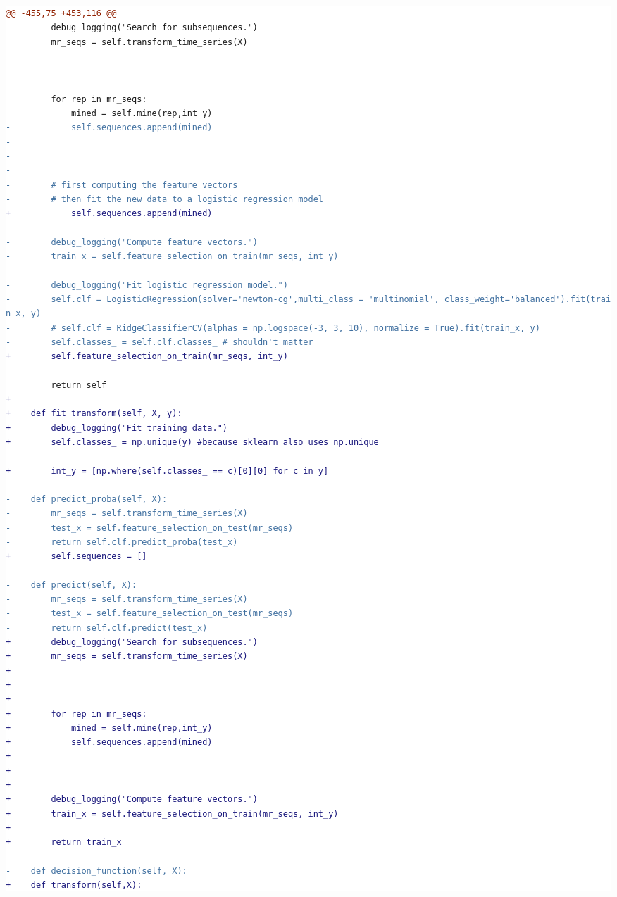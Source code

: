 ```diff
@@ -455,75 +453,116 @@
         debug_logging("Search for subsequences.")        
         mr_seqs = self.transform_time_series(X)
         
         
         
         for rep in mr_seqs:
             mined = self.mine(rep,int_y)
-            self.sequences.append(mined)
-
-
-    
-        # first computing the feature vectors
-        # then fit the new data to a logistic regression model
+            self.sequences.append(mined)  
         
-        debug_logging("Compute feature vectors.")
-        train_x = self.feature_selection_on_train(mr_seqs, int_y)
         
-        debug_logging("Fit logistic regression model.")
-        self.clf = LogisticRegression(solver='newton-cg',multi_class = 'multinomial', class_weight='balanced').fit(train_x, y)        
-        # self.clf = RidgeClassifierCV(alphas = np.logspace(-3, 3, 10), normalize = True).fit(train_x, y)        
-        self.classes_ = self.clf.classes_ # shouldn't matter  
+        self.feature_selection_on_train(mr_seqs, int_y)       
 
         return self
+    
+    def fit_transform(self, X, y):
+        debug_logging("Fit training data.")
+        self.classes_ = np.unique(y) #because sklearn also uses np.unique
 
+        int_y = [np.where(self.classes_ == c)[0][0] for c in y]
 
-    def predict_proba(self, X): 
-        mr_seqs = self.transform_time_series(X)       
-        test_x = self.feature_selection_on_test(mr_seqs)
-        return self.clf.predict_proba(test_x) 
+        self.sequences = []
 
-    def predict(self, X):
-        mr_seqs = self.transform_time_series(X)       
-        test_x = self.feature_selection_on_test(mr_seqs)
-        return self.clf.predict(test_x)
+        debug_logging("Search for subsequences.")        
+        mr_seqs = self.transform_time_series(X)
+        
+        
+        
+        for rep in mr_seqs:
+            mined = self.mine(rep,int_y)
+            self.sequences.append(mined)
+    
+        
+        
+        debug_logging("Compute feature vectors.")
+        train_x = self.feature_selection_on_train(mr_seqs, int_y)       
+
+        return train_x
 
-    def decision_function(self, X):
+    def transform(self,X):
```